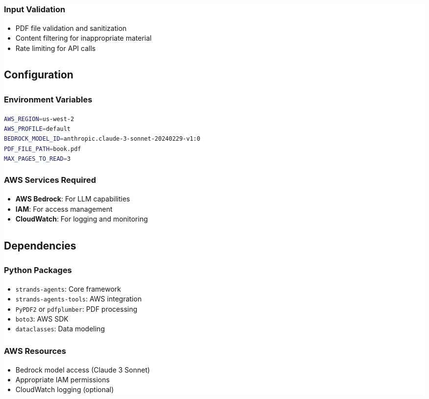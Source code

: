 ### Input Validation
- PDF file validation and sanitization
- Content filtering for inappropriate material
- Rate limiting for API calls

## Configuration

### Environment Variables
```bash
AWS_REGION=us-west-2
AWS_PROFILE=default
BEDROCK_MODEL_ID=anthropic.claude-3-sonnet-20240229-v1:0
PDF_FILE_PATH=book.pdf
MAX_PAGES_TO_READ=3
```

### AWS Services Required
- **AWS Bedrock**: For LLM capabilities
- **IAM**: For access management
- **CloudWatch**: For logging and monitoring

## Dependencies

### Python Packages
- `strands-agents`: Core framework
- `strands-agents-tools`: AWS integration
- `PyPDF2` or `pdfplumber`: PDF processing
- `boto3`: AWS SDK
- `dataclasses`: Data modeling

### AWS Resources
- Bedrock model access (Claude 3 Sonnet)
- Appropriate IAM permissions
- CloudWatch logging (optional)